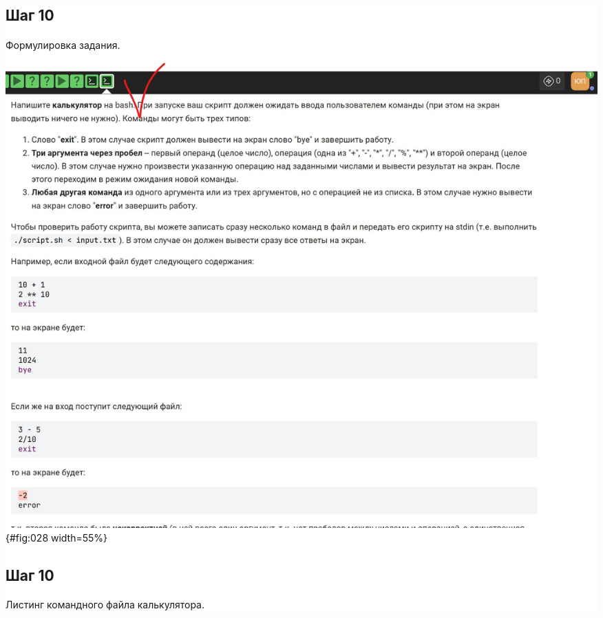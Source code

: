 ## Шаг 10

Формулировка задания.

![3.4 Шаг 10, формулировка](image/28.jpg){#fig:028 width=55%}

## Шаг 10

Листинг командного файла калькулятора.
